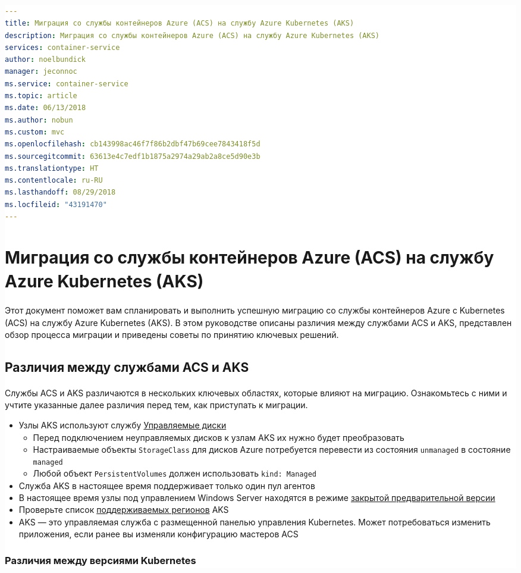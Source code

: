 ```yaml
---
title: Миграция со службы контейнеров Azure (ACS) на службу Azure Kubernetes (AKS)
description: Миграция со службы контейнеров Azure (ACS) на службу Azure Kubernetes (AKS)
services: container-service
author: noelbundick
manager: jeconnoc
ms.service: container-service
ms.topic: article
ms.date: 06/13/2018
ms.author: nobun
ms.custom: mvc
ms.openlocfilehash: cb143998ac46f7f86b2dbf47b69cee7843418f5d
ms.sourcegitcommit: 63613e4c7edf1b1875a2974a29ab2a8ce5d90e3b
ms.translationtype: HT
ms.contentlocale: ru-RU
ms.lasthandoff: 08/29/2018
ms.locfileid: "43191470"
---
```

# <a name="migrating-from-azure-container-service-acs-to-azure-kubernetes-service-aks"></a>Миграция со службы контейнеров Azure (ACS) на службу Azure Kubernetes (AKS)

Этот документ поможет вам спланировать и выполнить успешную миграцию со службы контейнеров Azure с Kubernetes (ACS) на службу Azure Kubernetes (AKS). В этом руководстве описаны различия между службами ACS и AKS, представлен обзор процесса миграции и приведены советы по принятию ключевых решений.

## <a name="differences-between-acs-and-aks"></a>Различия между службами ACS и AKS

Службы ACS и AKS различаются в нескольких ключевых областях, которые влияют на миграцию. Ознакомьтесь с ними и учтите указанные далее различия перед тем, как приступать к миграции.

* Узлы AKS используют службу [Управляемые диски](../virtual-machines/windows/managed-disks-overview.md)
    * Перед подключением неуправляемых дисков к узлам AKS их нужно будет преобразовать
    * Настраиваемые объекты `StorageClass` для дисков Azure потребуется перевести из состояния `unmanaged` в состояние `managed`
    * Любой объект `PersistentVolumes` должен использовать `kind: Managed`
* Служба AKS в настоящее время поддерживает только один пул агентов
* В настоящее время узлы под управлением Windows Server находятся в режиме [закрытой предварительной версии](https://azure.microsoft.com/en-us/blog/kubernetes-on-azure/)
* Проверьте список [поддерживаемых регионов](https://docs.microsoft.com/azure/aks/container-service-quotas) AKS
* AKS — это управляемая служба с размещенной панелью управления Kubernetes. Может потребоваться изменить приложения, если ранее вы изменяли конфигурацию мастеров ACS

### <a name="differences-between-kubernetes-versions"></a>Различия между версиями Kubernetes
